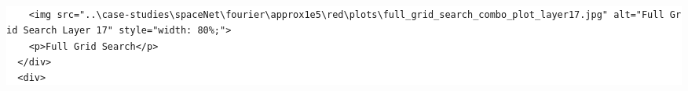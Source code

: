         <img src="..\case-studies\spaceNet\fourier\approx1e5\red\plots\full_grid_search_combo_plot_layer17.jpg" alt="Full Grid Search Layer 17" style="width: 80%;">
        <p>Full Grid Search</p>
      </div>
      <div>